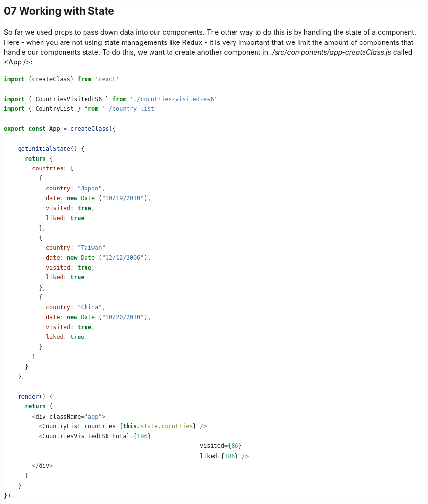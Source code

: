 
## 07 Working with State

So far we used props to pass down data into our components. The other way to do this is by handling the state of a component. Here - when you are not using state managements like Redux - it is very important that we limit the amount of components that handle our components state. To do this, we want to create another component in _./src/components/app-createClass.js_ called \<App /\>:


```js
import {createClass} from 'react'

import { CountriesVisitedES6 } from './countries-visited-es6'
import { CountryList } from './country-list'

export const App = createClass({

    getInitialState() {
      return {
        countries: [
          {
            country: "Japan",
            date: new Date ("10/19/2010"),
            visited: true,
            liked: true
          },
          {
            country: "Taiwan",
            date: new Date ("12/12/2006"),
            visited: true,
            liked: true
          },
          {
            country: "China",
            date: new Date ("10/20/2010"),
            visited: true,
            liked: true
          }
        ]
      }
    },

    render() {
      return (
        <div className="app">
          <CountryList countries={this.state.countries} />
          <CountriesVisitedES6 total={196}
        												visited={86}
        												liked={186} />
        </div>
      )
    }
})
```
